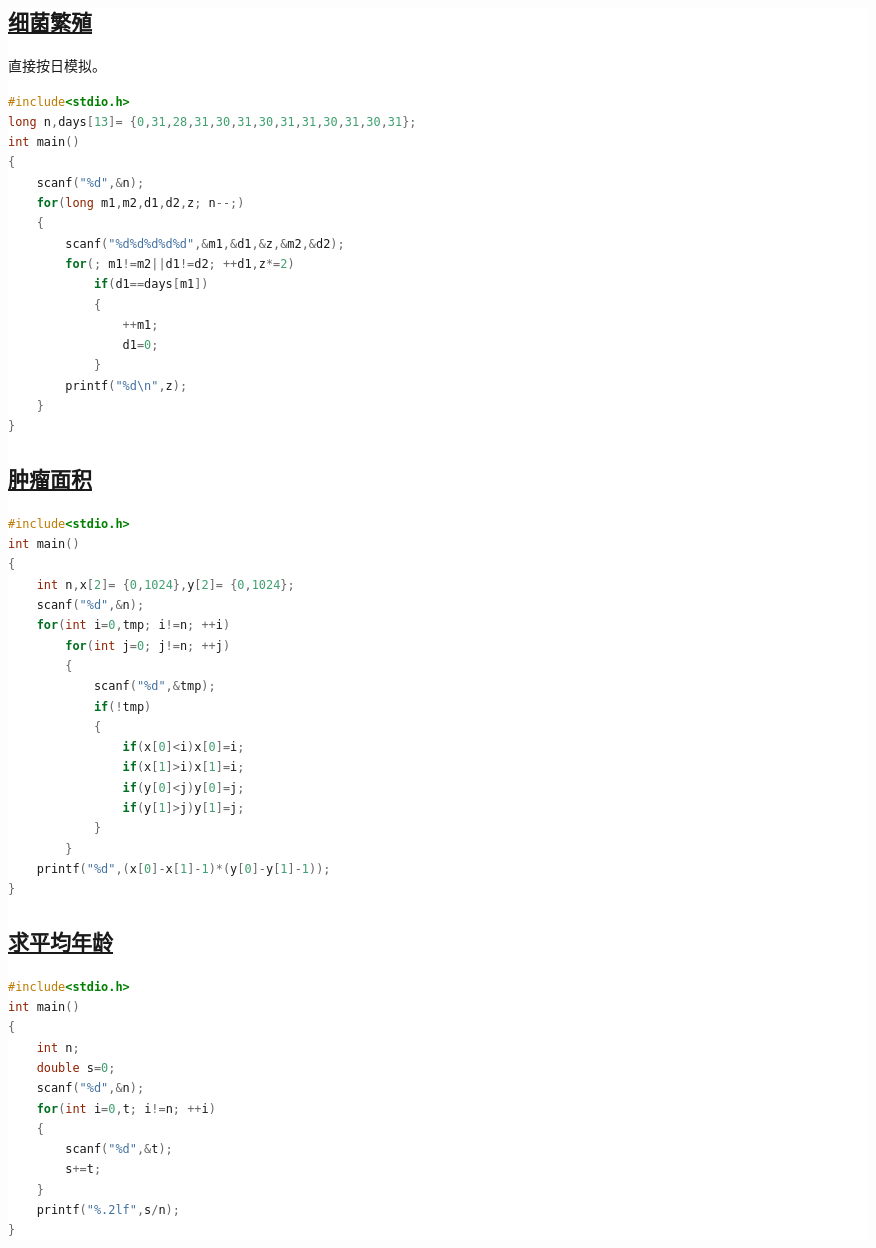 ## [细菌繁殖](https://vjudge.net/problem/OpenJ_Bailian-2712)

直接按日模拟。

```c
#include<stdio.h>
long n,days[13]= {0,31,28,31,30,31,30,31,31,30,31,30,31};
int main()
{
	scanf("%d",&n);
	for(long m1,m2,d1,d2,z; n--;)
	{
		scanf("%d%d%d%d%d",&m1,&d1,&z,&m2,&d2);
		for(; m1!=m2||d1!=d2; ++d1,z*=2)
			if(d1==days[m1])
			{
				++m1;
				d1=0;
			}
		printf("%d\n",z);
	}
}
```

## [肿瘤面积](https://vjudge.net/problem/OpenJ_Bailian-2713)

```c
#include<stdio.h>
int main()
{
	int n,x[2]= {0,1024},y[2]= {0,1024};
	scanf("%d",&n);
	for(int i=0,tmp; i!=n; ++i)
		for(int j=0; j!=n; ++j)
		{
			scanf("%d",&tmp);
			if(!tmp)
			{
				if(x[0]<i)x[0]=i;
				if(x[1]>i)x[1]=i;
				if(y[0]<j)y[0]=j;
				if(y[1]>j)y[1]=j;
			}
		}
	printf("%d",(x[0]-x[1]-1)*(y[0]-y[1]-1));
}
```

## [求平均年龄](https://vjudge.net/problem/OpenJ_Bailian-2714)

```c
#include<stdio.h>
int main()
{
	int n;
	double s=0;
	scanf("%d",&n);
	for(int i=0,t; i!=n; ++i)
	{
		scanf("%d",&t);
		s+=t;
	}
	printf("%.2lf",s/n);
}
```